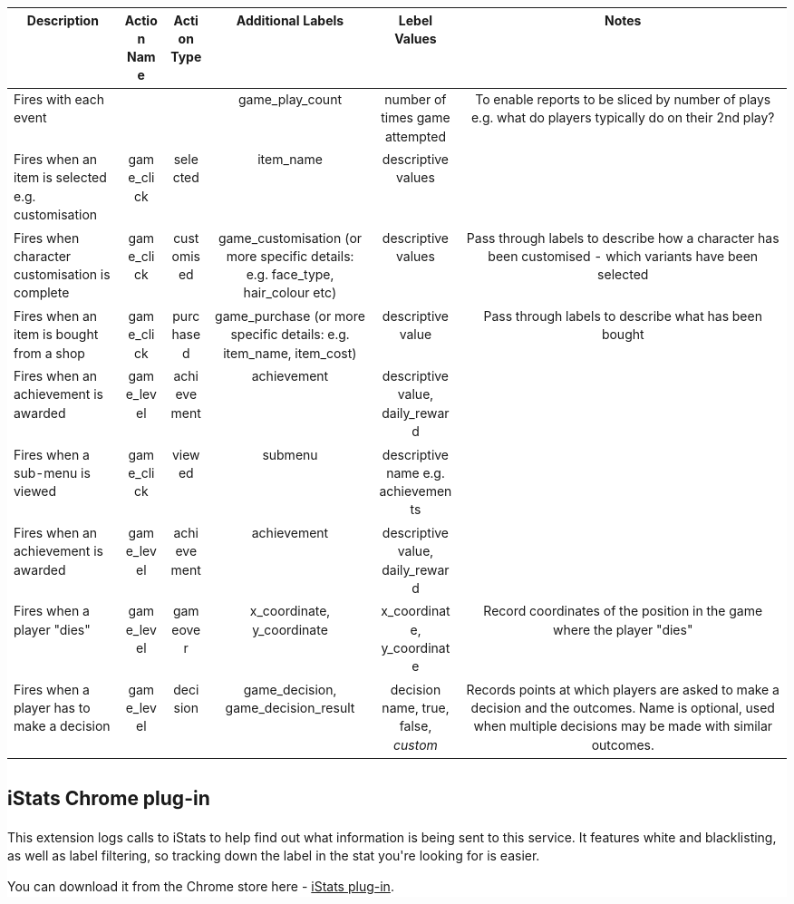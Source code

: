 | Description | Action Name | Action Type | Additional Labels | Lebel Values | Notes |
| ------------- |:-----:|:-----:|:-----:|:-----:|:-----:|
| Fires with each event | |  | game_play_count | number of times game attempted | To enable reports to be sliced by number of plays e.g. what do players typically do on their 2nd play? |
| Fires when an item is selected e.g. customisation | game_click | selected | item_name | descriptive values |  |
| Fires when character customisation is complete | game_click | customised | game_customisation (or more specific details: e.g. face_type, hair_colour etc) | descriptive values | Pass through labels to describe how a character has been customised - which variants have been selected |
| Fires when an item is bought from a shop | game_click | purchased | game_purchase (or more specific details: e.g. item_name, item_cost) | descriptive value | Pass through labels to describe what has been bought |
| Fires when an achievement is awarded | game_level | achievement | achievement | descriptive value, daily_reward |  |
| Fires when a sub-menu is viewed | game_click | viewed | submenu | descriptive name e.g. achievements |
| Fires when an achievement is awarded | game_level | achievement | achievement | descriptive value, daily_reward |
| Fires when a player "dies" | game_level | gameover | x_coordinate, y_coordinate | x_coordinate, y_coordinate | Record coordinates of the position in the game where the player "dies" |
| Fires when a player has to make a decision | game_level | decision | game_decision, game_decision_result | decision name, true,  false, *custom* | Records points at which players are asked to make a decision and the outcomes. Name is optional, used when multiple decisions may be made with similar outcomes. |

## iStats Chrome plug-in

This extension logs calls to iStats to help find out what information is being sent to this service. It features white and blacklisting, as well as label filtering, so tracking down the label in the stat you're looking for is easier.

You can download it from the Chrome store here - [iStats plug-in](https://chrome.google.com/webstore/detail/dax-istats-log/jgkkagdpkhpdpddcegfcahbakhefbbga).

